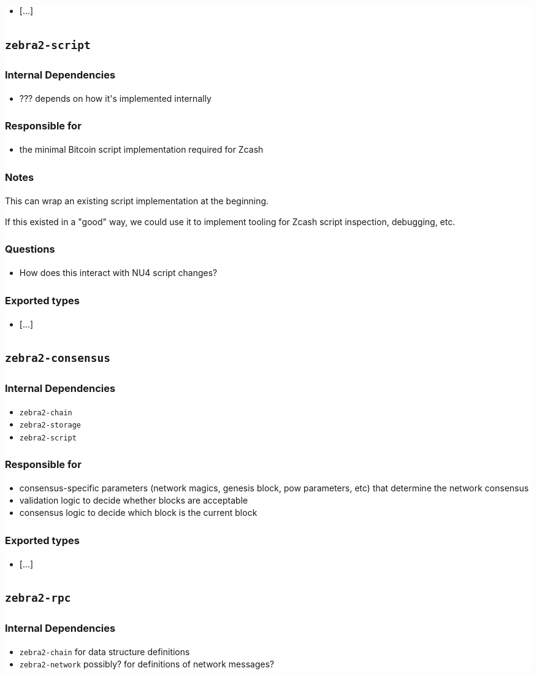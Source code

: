 - [...]

`zebra2-script`
---------------

### Internal Dependencies

- ??? depends on how it's implemented internally

### Responsible for

- the minimal Bitcoin script implementation required for Zcash

### Notes

This can wrap an existing script implementation at the beginning.

If this existed in a "good" way, we could use it to implement tooling
for Zcash script inspection, debugging, etc.

### Questions

- How does this interact with NU4 script changes?

### Exported types

- [...]

`zebra2-consensus`
------------------

### Internal Dependencies

- `zebra2-chain`
- `zebra2-storage`
- `zebra2-script`

### Responsible for

- consensus-specific parameters (network magics, genesis block, pow
  parameters, etc) that determine the network consensus
- validation logic to decide whether blocks are acceptable 
- consensus logic to decide which block is the current block

### Exported types

- [...]

`zebra2-rpc`
------------

### Internal Dependencies

- `zebra2-chain` for data structure definitions
- `zebra2-network` possibly? for definitions of network messages?
